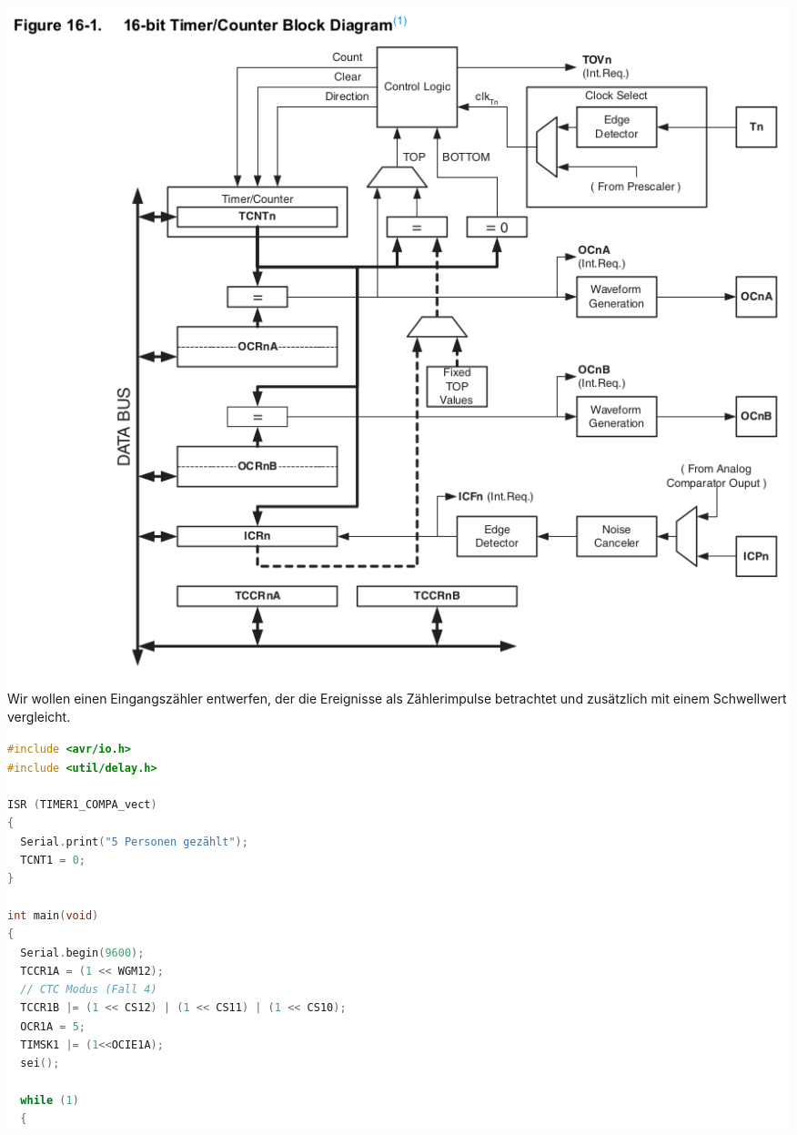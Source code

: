 ![Bild](./images/15_Timer/16BitTimerAVR.png "Übersicht Timermodul Seite 250, [^megaAVR]")

Wir wollen einen Eingangszähler entwerfen, der die Ereignisse als Zählerimpulse betrachtet und zusätzlich mit einem Schwellwert vergleicht.



```cpp       avrlibc.cpp
#include <avr/io.h>
#include <util/delay.h>

ISR (TIMER1_COMPA_vect)
{
  Serial.print("5 Personen gezählt");
  TCNT1 = 0;
}

int main(void)
{
  Serial.begin(9600);
  TCCR1A = (1 << WGM12);
  // CTC Modus (Fall 4)
  TCCR1B |= (1 << CS12) | (1 << CS11) | (1 << CS10);
  OCR1A = 5;
  TIMSK1 |= (1<<OCIE1A);
  sei();

  while (1)
  {
```

[^1]: Firma Intel, Manual Intel 8259, Seite 3, [Link](https://pdos.csail.mit.edu/6.828/2011/readings/hardware/8259A.pdf)
[^1]: Firma Microchip, megaAVR® Data Sheet, Seite 74, [Link](http://ww1.microchip.com/downloads/en/DeviceDoc/ATmega48A-PA-88A-PA-168A-PA-328-P-DS-DS40002061A.pdf)
[^3]: Firma Microchip, megaAVR® Data Sheet, Seite 258, [Link](http://ww1.microchip.com/downloads/en/DeviceDoc/ATmega48A-PA-88A-PA-168A-PA-328-P-DS-DS40002061A.pdf)
[^megaAVR]: Firma Microchip, megaAVR® Data Sheet, [Link](http://ww1.microchip.com/downloads/en/DeviceDoc/ATmega48A-PA-88A-PA-168A-PA-328-P-DS-DS40002061A.pdf)
[^megaAVR]: Firma Microchip, megaAVR® Data Sheet, [Link](http://ww1.microchip.com/downloads/en/DeviceDoc/ATmega48A-PA-88A-PA-168A-PA-328-P-DS-DS40002061A.pdf)
[^megaAVR]: Firma Microchip, megaAVR® Data Sheet, [Link](http://ww1.microchip.com/downloads/en/DeviceDoc/ATmega48A-PA-88A-PA-168A-PA-328-P-DS-DS40002061A.pdf)
[^megaAVR]: Firma Microchip, megaAVR® Data Sheet, [Link](http://ww1.microchip.com/downloads/en/DeviceDoc/ATmega48A-PA-88A-PA-168A-PA-328-P-DS-DS40002061A.pdf)
[^megaAVR]: Firma Microchip, megaAVR® Data Sheet, [Link](http://ww1.microchip.com/downloads/en/DeviceDoc/ATmega48A-PA-88A-PA-168A-PA-328-P-DS-DS40002061A.pdf)
[^megaAVR]: Firma Microchip, megaAVR® Data Sheet, [Link](http://ww1.microchip.com/downloads/en/DeviceDoc/ATmega48A-PA-88A-PA-168A-PA-328-P-DS-DS40002061A.pdf)
[^megaAVR]: Firma Microchip, megaAVR® Data Sheet, [Link](http://ww1.microchip.com/downloads/en/DeviceDoc/ATmega48A-PA-88A-PA-168A-PA-328-P-DS-DS40002061A.pdf)